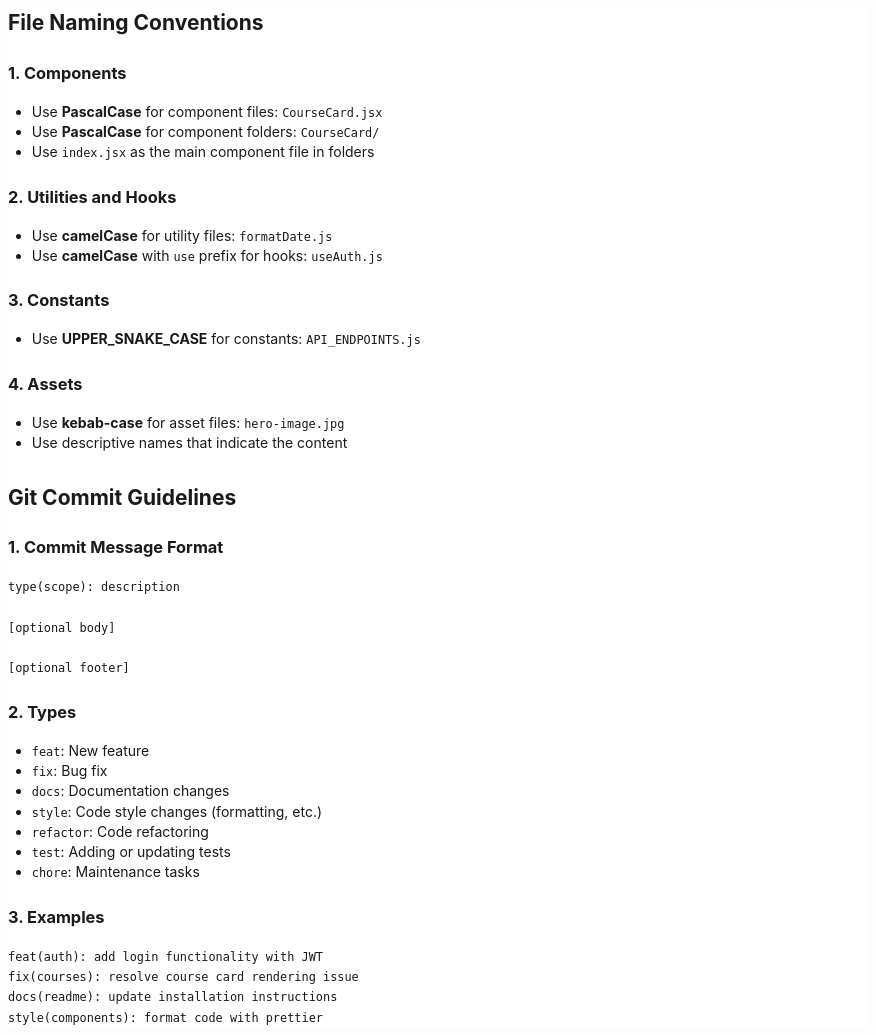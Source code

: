 ## File Naming Conventions

### 1. Components

- Use **PascalCase** for component files: `CourseCard.jsx`
- Use **PascalCase** for component folders: `CourseCard/`
- Use `index.jsx` as the main component file in folders

### 2. Utilities and Hooks

- Use **camelCase** for utility files: `formatDate.js`
- Use **camelCase** with `use` prefix for hooks: `useAuth.js`

### 3. Constants

- Use **UPPER_SNAKE_CASE** for constants: `API_ENDPOINTS.js`

### 4. Assets

- Use **kebab-case** for asset files: `hero-image.jpg`
- Use descriptive names that indicate the content

## Git Commit Guidelines

### 1. Commit Message Format

```
type(scope): description

[optional body]

[optional footer]
```

### 2. Types

- `feat`: New feature
- `fix`: Bug fix
- `docs`: Documentation changes
- `style`: Code style changes (formatting, etc.)
- `refactor`: Code refactoring
- `test`: Adding or updating tests
- `chore`: Maintenance tasks

### 3. Examples

```
feat(auth): add login functionality with JWT
fix(courses): resolve course card rendering issue
docs(readme): update installation instructions
style(components): format code with prettier
```
